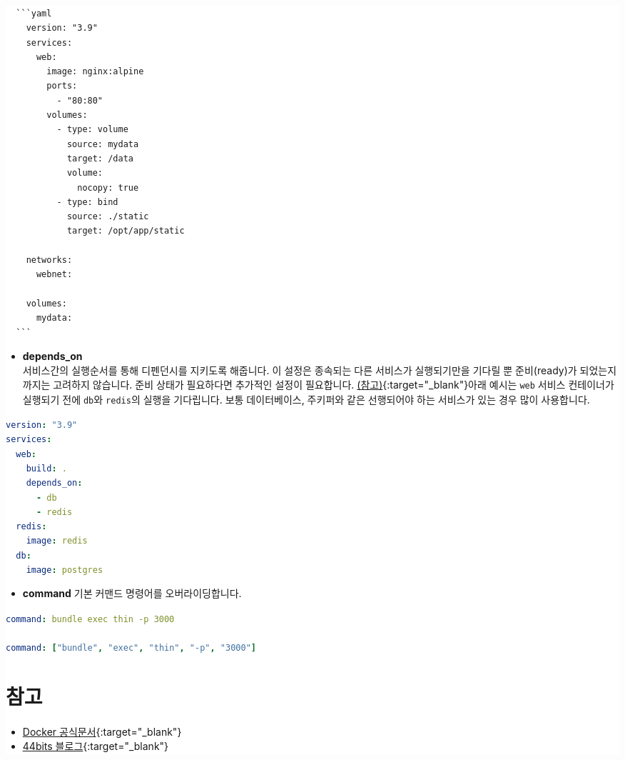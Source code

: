       ```yaml
        version: "3.9"
        services:
          web:
            image: nginx:alpine
            ports:
              - "80:80"
            volumes:
              - type: volume
                source: mydata
                target: /data
                volume:
                  nocopy: true
              - type: bind
                source: ./static
                target: /opt/app/static

        networks:
          webnet:

        volumes:
          mydata:
      ```
- **depends_on**  
서비스간의 실행순서를 통해 디펜던시를 지키도록 해줍니다. 이 설정은 종속되는 다른 서비스가 실행되기만을 기다릴 뿐 준비(ready)가 되었는지 까지는 고려하지 않습니다. 준비 상태가 필요하다면 추가적인 설정이 필요합니다. [(참고)](https://docs.docker.com/compose/startup-order/){:target="_blank"}아래 예시는 `web` 서비스 컨테이너가 실행되기 전에 `db`와 `redis`의 실행을 기다립니다. 보통 데이터베이스, 주키퍼와 같은 선행되어야 하는 서비스가 있는 경우 많이 사용합니다.  

```yaml
version: "3.9"
services:
  web:
    build: .
    depends_on:
      - db
      - redis
  redis:
    image: redis
  db:
    image: postgres
```
- **command**
기본 커맨드 명령어를 오버라이딩합니다.  

```yaml
command: bundle exec thin -p 3000

command: ["bundle", "exec", "thin", "-p", "3000"]
```

# 참고

- [Docker 공식문서](https://docs.docker.com/engine/reference/builder/#cmd){:target="_blank"}  
- [44bits 블로그](https://www.44bits.io/ko/post/almost-perfect-development-environment-with-docker-and-docker-compose#개발-환경-구성이라는-어려움){:target="_blank"}  
